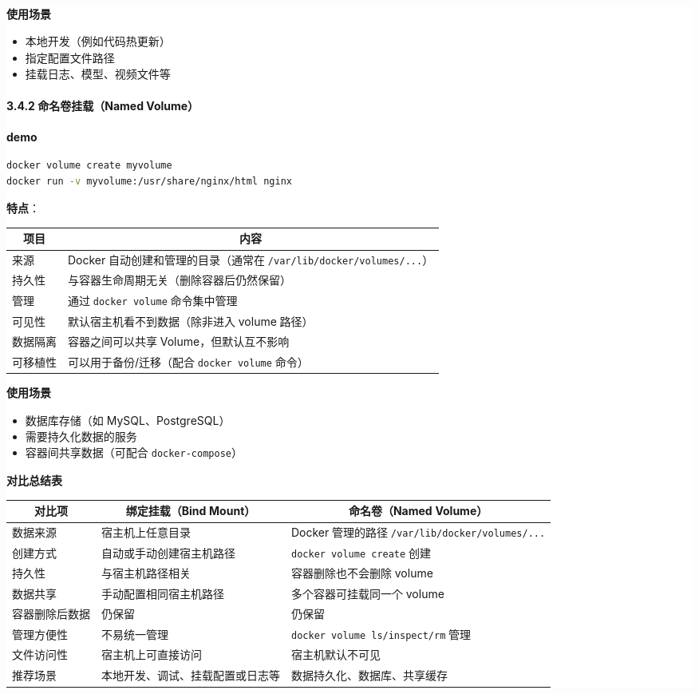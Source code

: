 **使用场景**

* 本地开发（例如代码热更新）
* 指定配置文件路径
* 挂载日志、模型、视频文件等


#### 3.4.2 命名卷挂载（Named Volume）

**demo**

```bash
docker volume create myvolume
docker run -v myvolume:/usr/share/nginx/html nginx
```

**特点**：

| 项目   | 内容                                                   |
| ---- | ---------------------------------------------------- |
| 来源   | Docker 自动创建和管理的目录（通常在 `/var/lib/docker/volumes/...`） |
| 持久性  | 与容器生命周期无关（删除容器后仍然保留）                                 |
| 管理   | 通过 `docker volume` 命令集中管理                            |
| 可见性  | 默认宿主机看不到数据（除非进入 volume 路径）                           |
| 数据隔离 | 容器之间可以共享 Volume，但默认互不影响                              |
| 可移植性 | 可以用于备份/迁移（配合 `docker volume` 命令）                     |

**使用场景**

* 数据库存储（如 MySQL、PostgreSQL）
* 需要持久化数据的服务
* 容器间共享数据（可配合 `docker-compose`）


**对比总结表**

| 对比项     | 绑定挂载（Bind Mount） | 命名卷（Named Volume）                          |
| ------- | ---------------- | ------------------------------------------ |
| 数据来源    | 宿主机上任意目录         | Docker 管理的路径 `/var/lib/docker/volumes/...` |
| 创建方式    | 自动或手动创建宿主机路径     | `docker volume create` 创建                  |
| 持久性     | 与宿主机路径相关         | 容器删除也不会删除 volume                           |
| 数据共享    | 手动配置相同宿主机路径      | 多个容器可挂载同一个 volume                          |
| 容器删除后数据 | 仍保留              | 仍保留                                        |
| 管理方便性   | 不易统一管理           | `docker volume ls/inspect/rm` 管理           |
| 文件访问性   | 宿主机上可直接访问        | 宿主机默认不可见                                   |
| 推荐场景    | 本地开发、调试、挂载配置或日志等 | 数据持久化、数据库、共享缓存                             |
